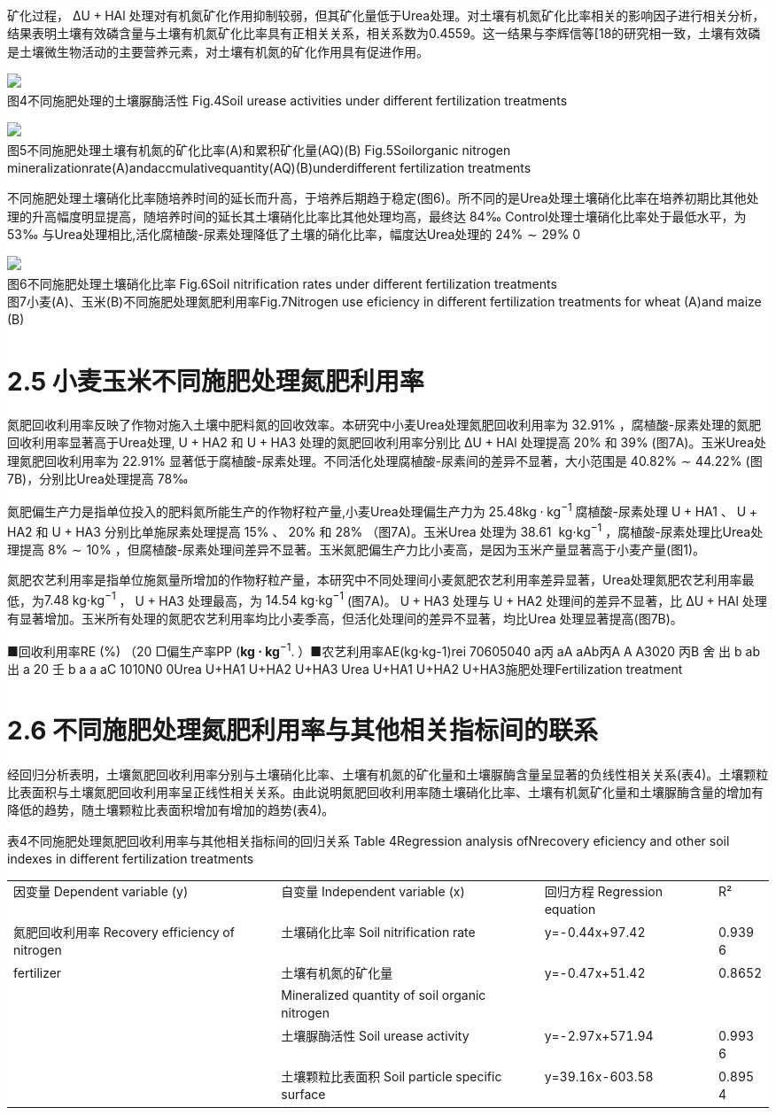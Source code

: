 矿化过程， $\mathrm { \Delta U { + } H A l }$ 处理对有机氮矿化作用抑制较弱，但其矿化量低于Urea处理。对土壤有机氮矿化比率相关的影响因子进行相关分析，结果表明土壤有效磷含量与土壤有机氮矿化比率具有正相关关系，相关系数为0.4559。这一结果与李辉信等[18的研究相一致，土壤有效磷是土壤微生物活动的主要营养元素，对土壤有机氮的矿化作用具有促进作用。

![](images/fd48889ec0dab2b630743de358e93b4386b53e6ecd666675608b96e6e16f50c9.jpg)  
图4不同施肥处理的土壤脲酶活性 Fig.4Soil urease activities under different fertilization treatments

![](images/0e3ba5288a7ecfec63a02d7099ea78a5c1bf3645d5141a0d93615c24b0027451.jpg)  
图5不同施肥处理土壤有机氮的矿化比率(A)和累积矿化量(AQ)(B) Fig.5Soilorganic nitrogen mineralizationrate(A)andaccmulativequantity(AQ)(B)underdifferent fertilization treatments

不同施肥处理土壤硝化比率随培养时间的延长而升高，于培养后期趋于稳定(图6)。所不同的是Urea处理土壤硝化比率在培养初期比其他处理的升高幅度明显提高，随培养时间的延长其土壤硝化比率比其他处理均高，最终达 $84 \text{‰}$ Control处理士壤硝化比率处于最低水平，为 $53 \text{‰}$ 与Urea处理相比,活化腐植酸-尿素处理降低了土壤的硝化比率，幅度达Urea处理的 $2 4 \% \sim 2 9 \%$ 0

![](images/fc0f6252e2d3a40e10b59b8164ac22e593b5941bcd28b083fd152078f6a57b93.jpg)  
图6不同施肥处理土壤硝化比率 Fig.6Soil nitrification rates under different fertilization treatments   
图7小麦(A)、玉米(B)不同施肥处理氮肥利用率Fig.7Nitrogen use eficiency in different fertilization treatments for wheat (A)and maize (B)

# 2.5 小麦玉米不同施肥处理氮肥利用率

氮肥回收利用率反映了作物对施入土壤中肥料氮的回收效率。本研究中小麦Urea处理氮肥回收利用率为 $3 2 . 9 1 \%$ ，腐植酸-尿素处理的氮肥回收利用率显著高于Urea处理, $\mathrm { U } { + } \mathrm { H A } 2$ 和 $\mathrm { U } { + } \mathrm { H A } 3$ 处理的氮肥回收利用率分别比 $\mathrm { \Delta U { + } H A l }$ 处理提高 $20 \%$ 和 $3 9 \%$ (图7A)。玉米Urea处理氮肥回收利用率为 $2 2 . 9 1 \%$ 显著低于腐植酸-尿素处理。不同活化处理腐植酸-尿素间的差异不显著，大小范围是 $4 0 . 8 2 \% \sim 4 4 . 2 2 \%$ (图7B)，分别比Urea处理提高 $78 \text{‰}$

氮肥偏生产力是指单位投入的肥料氮所能生产的作物籽粒产量,小麦Urea处理偏生产力为 $2 5 . 4 8 \mathrm { k g } { \cdot } \mathrm { k g } ^ { - 1 }$ 腐植酸-尿素处理 $\mathrm { U } { + } \mathrm { H A } 1$ 、 $\mathrm { U } { + } \mathrm { H A } 2$ 和 $\mathrm { U } { + } \mathrm { H A } 3$ 分别比单施尿素处理提高 $1 5 \%$ 、 $20 \%$ 和 $2 8 \%$ （图7A)。玉米Urea 处理为 $3 8 . 6 1 ~ \mathrm { { \ k g { \cdot k g } ^ { - 1 } } }$ ，腐植酸-尿素处理比Urea处理提高 $8 \% { \sim } 1 0 \%$ ，但腐植酸-尿素处理间差异不显著。玉米氮肥偏生产力比小麦高，是因为玉米产量显著高于小麦产量(图1)。

氮肥农艺利用率是指单位施氮量所增加的作物籽粒产量，本研究中不同处理间小麦氮肥农艺利用率差异显著，Urea处理氮肥农艺利用率最低，为$7 . 4 8 ~ \mathrm { { k g } { \cdot k g } ^ { - 1 } }$ ， $\mathrm { U } { + } \mathrm { H A } 3$ 处理最高，为 $1 4 . 5 4 ~ \mathrm { k g { \cdot k g } ^ { - 1 } }$ (图7A)。 $\mathrm { U } { + } \mathrm { H A } 3$ 处理与 $\mathrm { U } { + } \mathrm { H A } 2$ 处理间的差异不显著，比 $\mathrm { \Delta U { + } H A l }$ 处理有显著增加。玉米所有处理的氮肥农艺利用率均比小麦季高，但活化处理间的差异不显著，均比Urea 处理显著提高(图7B)。

■回收利用率RE $( \% )$ （20 □偏生产率PP $( \mathbf { k g \cdot k g } ^ { - 1 } .$ ）■农艺利用率AE(kg·kg-1)rei 70605040 a丙 aA aAb丙A A A3020 丙B 舍 出 b ab 出 a 20 壬 b a a aC 1010N0 0Urea U+HA1 U+HA2 U+HA3 Urea U+HA1 U+HA2 U+HA3施肥处理Fertilization treatment

# 2.6 不同施肥处理氮肥利用率与其他相关指标间的联系

经回归分析表明，土壤氮肥回收利用率分别与土壤硝化比率、土壤有机氮的矿化量和土壤脲酶含量呈显著的负线性相关关系(表4)。土壤颗粒比表面积与土壤氮肥回收利用率呈正线性相关关系。由此说明氮肥回收利用率随土壤硝化比率、土壤有机氮矿化量和土壤脲酶含量的增加有降低的趋势，随土壤颗粒比表面积增加有增加的趋势(表4)。

表4不同施肥处理氮肥回收利用率与其他相关指标间的回归关系 Table 4Regression analysis ofNrecovery eficiency and other soil indexes in different fertilization treatments   

<html><body><table><tr><td>因变量 Dependent variable (y)</td><td>自变量 Independent variable (x)</td><td>回归方程 Regression equation</td><td>R²</td></tr><tr><td>氮肥回收利用率 Recovery efficiency of nitrogen</td><td>土壤硝化比率 Soil nitrification rate</td><td>y=-0.44x+97.42</td><td>0.939 6</td></tr><tr><td rowspan="4">fertilizer</td><td>土壤有机氮的矿化量</td><td>y=-0.47x+51.42</td><td>0.8652</td></tr><tr><td>Mineralized quantity of soil organic nitrogen</td><td></td><td></td></tr><tr><td>土壤脲酶活性 Soil urease activity</td><td>y=-2.97x+571.94</td><td>0.993 6</td></tr><tr><td>土壤颗粒比表面积 Soil particle specific surface</td><td>y=39.16x-603.58</td><td>0.895 4</td></tr></table></body></html>
